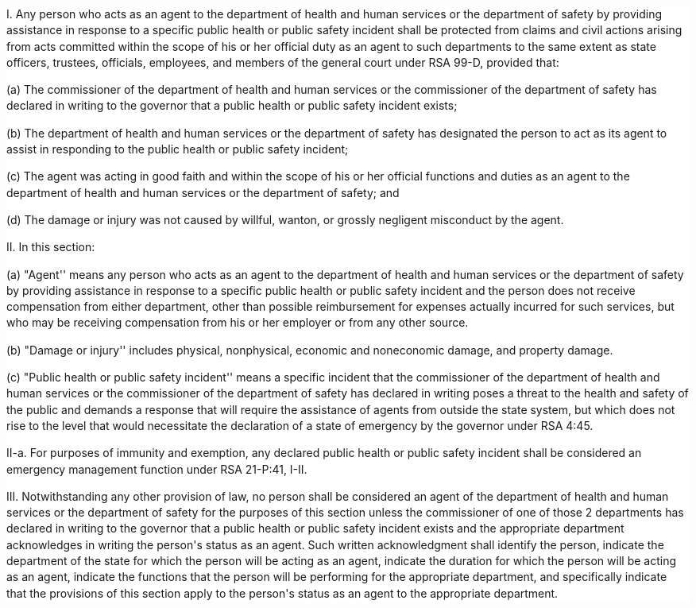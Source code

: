  I. Any person who acts as an agent to the department of health and
human services or the department of safety by providing assistance in
response to a specific public health or public safety incident shall be
protected from claims and civil actions arising from acts committed
within the scope of his or her official duty as an agent to such
departments to the same extent as state officers, trustees, officials,
employees, and members of the general court under RSA 99-D, provided
that:
                                             
 (a) The commissioner of the department of health and human
services or the commissioner of the department of safety has declared in
writing to the governor that a public health or public safety incident
exists;
                                             
 (b) The department of health and human services or the department
of safety has designated the person to act as its agent to assist in
responding to the public health or public safety incident;
                                             
 (c) The agent was acting in good faith and within the scope of
his or her official functions and duties as an agent to the department
of health and human services or the department of safety; and
                                             
 (d) The damage or injury was not caused by willful, wanton, or
grossly negligent misconduct by the agent.
                                             
 II. In this section:
                                             
 (a) "Agent'' means any person who acts as an agent to the
department of health and human services or the department of safety by
providing assistance in response to a specific public health or public
safety incident and the person does not receive compensation from either
department, other than possible reimbursement for expenses actually
incurred for such services, but who may be receiving compensation from
his or her employer or from any other source.
                                             
 (b) "Damage or injury'' includes physical, nonphysical, economic
and noneconomic damage, and property damage.
                                             
 (c) "Public health or public safety incident'' means a specific
incident that the commissioner of the department of health and human
services or the commissioner of the department of safety has declared in
writing poses a threat to the health and safety of the public and
demands a response that will require the assistance of agents from
outside the state system, but which does not rise to the level that
would necessitate the declaration of a state of emergency by the
governor under RSA 4:45.
                                             
 II-a. For purposes of immunity and exemption, any declared public
health or public safety incident shall be considered an emergency
management function under RSA 21-P:41, I-II.
                                             
 III. Notwithstanding any other provision of law, no person shall be
considered an agent of the department of health and human services or
the department of safety for the purposes of this section unless the
commissioner of one of those 2 departments has declared in writing to
the governor that a public health or public safety incident exists and
the appropriate department acknowledges in writing the person's status
as an agent. Such written acknowledgment shall identify the person,
indicate the department of the state for which the person will be acting
as an agent, indicate the duration for which the person will be acting
as an agent, indicate the functions that the person will be performing
for the appropriate department, and specifically indicate that the
provisions of this section apply to the person's status as an agent to
the appropriate department.
                                             